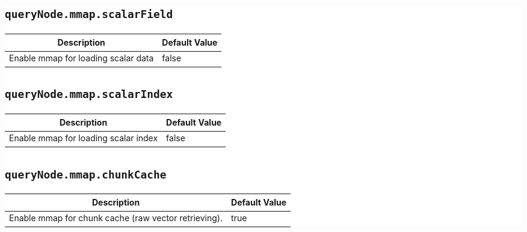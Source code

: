 
## `queryNode.mmap.scalarField`

<table id="queryNode.mmap.scalarField">
  <thead>
    <tr>
      <th class="width80">Description</th>
      <th class="width20">Default Value</th> 
    </tr>
  </thead>
  <tbody>
    <tr>
      <td>        Enable mmap for loading scalar data      </td>
      <td>false</td>
    </tr>
  </tbody>
</table>


## `queryNode.mmap.scalarIndex`

<table id="queryNode.mmap.scalarIndex">
  <thead>
    <tr>
      <th class="width80">Description</th>
      <th class="width20">Default Value</th> 
    </tr>
  </thead>
  <tbody>
    <tr>
      <td>        Enable mmap for loading scalar index      </td>
      <td>false</td>
    </tr>
  </tbody>
</table>


## `queryNode.mmap.chunkCache`

<table id="queryNode.mmap.chunkCache">
  <thead>
    <tr>
      <th class="width80">Description</th>
      <th class="width20">Default Value</th> 
    </tr>
  </thead>
  <tbody>
    <tr>
      <td>        Enable mmap for chunk cache (raw vector retrieving).      </td>
      <td>true</td>
    </tr>
  </tbody>
</table>

